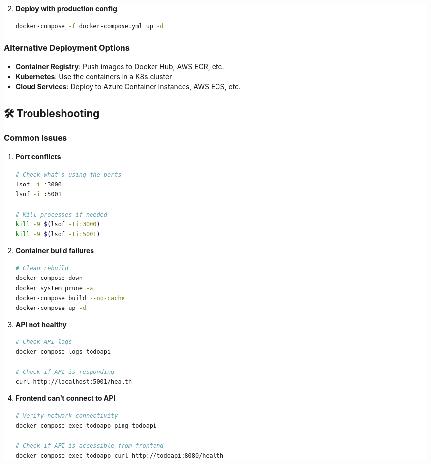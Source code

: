 2. **Deploy with production config**

   ```bash
   docker-compose -f docker-compose.yml up -d
   ```

### Alternative Deployment Options

- **Container Registry**: Push images to Docker Hub, AWS ECR, etc.
- **Kubernetes**: Use the containers in a K8s cluster
- **Cloud Services**: Deploy to Azure Container Instances, AWS ECS, etc.

## 🛠️ Troubleshooting

### Common Issues

1. **Port conflicts**

   ```bash
   # Check what's using the ports
   lsof -i :3000
   lsof -i :5001
   
   # Kill processes if needed
   kill -9 $(lsof -ti:3000)
   kill -9 $(lsof -ti:5001)
   ```

2. **Container build failures**

   ```bash
   # Clean rebuild
   docker-compose down
   docker system prune -a
   docker-compose build --no-cache
   docker-compose up -d
   ```

3. **API not healthy**

   ```bash
   # Check API logs
   docker-compose logs todoapi
   
   # Check if API is responding
   curl http://localhost:5001/health
   ```

4. **Frontend can't connect to API**

   ```bash
   # Verify network connectivity
   docker-compose exec todoapp ping todoapi
   
   # Check if API is accessible from frontend
   docker-compose exec todoapp curl http://todoapi:8080/health
   ```
